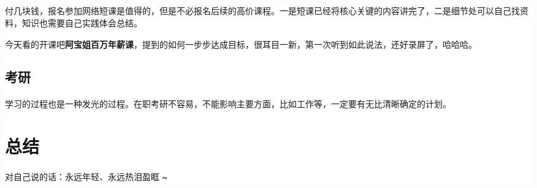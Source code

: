 付几块钱，报名参加网络短课是值得的，但是不必报名后续的高价课程。一是短课已经将核心关键的内容讲完了，二是细节处可以自己找资料，知识也需要自己实践体会总结。

今天看的开课吧**阿宝姐百万年薪课**，提到的如何一步步达成目标，很耳目一新，第一次听到如此说法，还好录屏了，哈哈哈。

## 考研

学习的过程也是一种发光的过程。在职考研不容易，不能影响主要方面，比如工作等，一定要有无比清晰确定的计划。

# 总结

对自己说的话：永远年轻、永远热泪盈眶 ~

